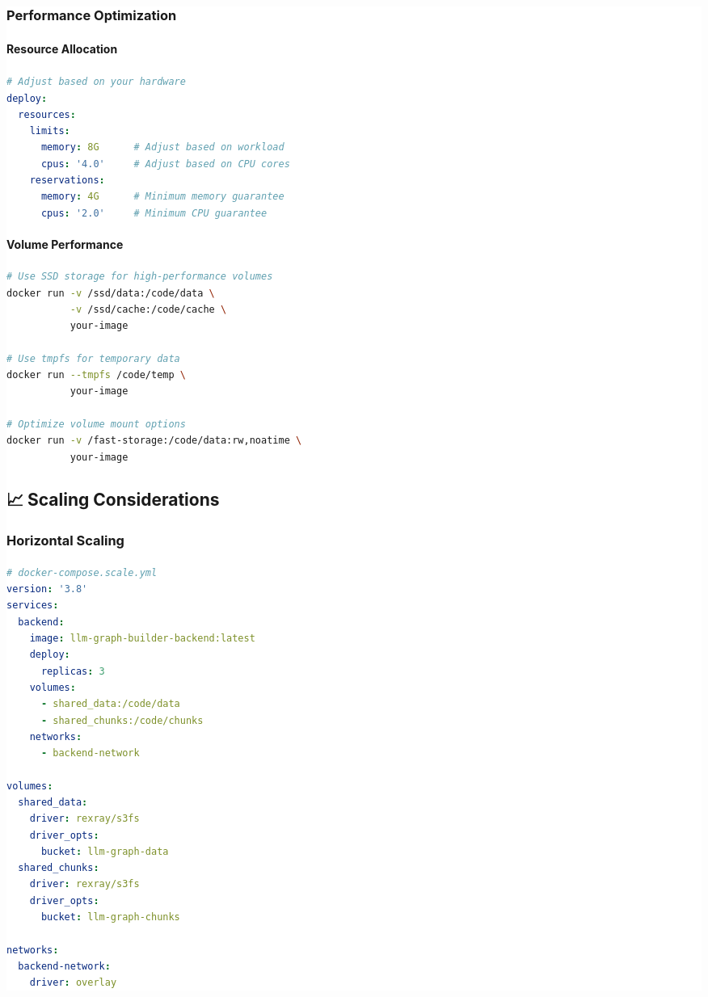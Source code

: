 ### Performance Optimization

#### Resource Allocation

```yaml
# Adjust based on your hardware
deploy:
  resources:
    limits:
      memory: 8G      # Adjust based on workload
      cpus: '4.0'     # Adjust based on CPU cores
    reservations:
      memory: 4G      # Minimum memory guarantee
      cpus: '2.0'     # Minimum CPU guarantee
```

#### Volume Performance

```bash
# Use SSD storage for high-performance volumes
docker run -v /ssd/data:/code/data \
           -v /ssd/cache:/code/cache \
           your-image

# Use tmpfs for temporary data
docker run --tmpfs /code/temp \
           your-image

# Optimize volume mount options
docker run -v /fast-storage:/code/data:rw,noatime \
           your-image
```

## 📈 Scaling Considerations

### Horizontal Scaling

```yaml
# docker-compose.scale.yml
version: '3.8'
services:
  backend:
    image: llm-graph-builder-backend:latest
    deploy:
      replicas: 3
    volumes:
      - shared_data:/code/data
      - shared_chunks:/code/chunks
    networks:
      - backend-network

volumes:
  shared_data:
    driver: rexray/s3fs
    driver_opts:
      bucket: llm-graph-data
  shared_chunks:
    driver: rexray/s3fs
    driver_opts:
      bucket: llm-graph-chunks

networks:
  backend-network:
    driver: overlay
```